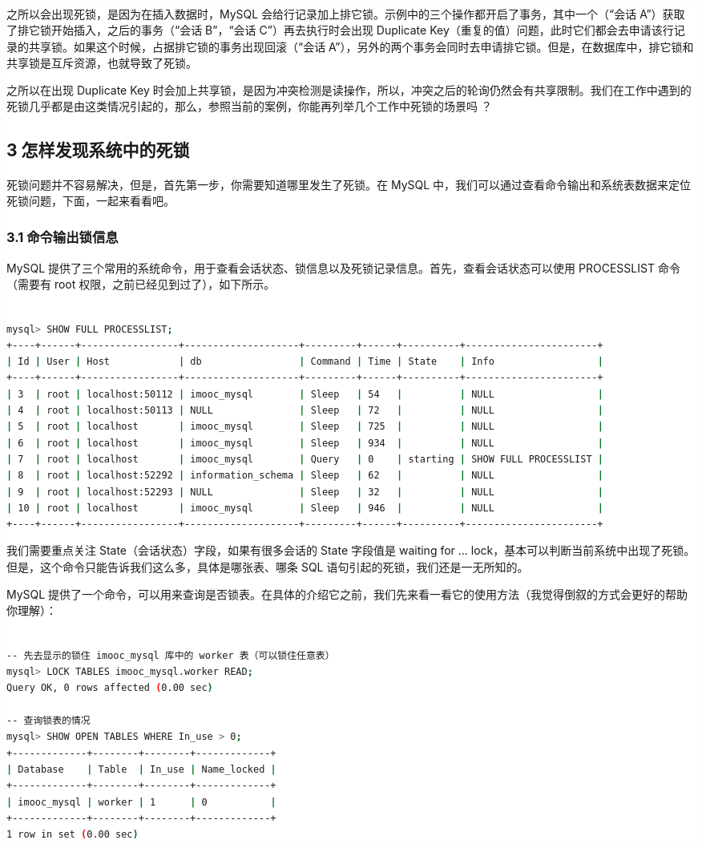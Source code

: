 之所以会出现死锁，是因为在插入数据时，MySQL 会给行记录加上排它锁。示例中的三个操作都开启了事务，其中一个（“会话
A”）获取了排它锁开始插入，之后的事务（“会话 B”，“会话 C”）再去执行时会出现 Duplicate
Key（重复的值）问题，此时它们都会去申请该行记录的共享锁。如果这个时候，占据排它锁的事务出现回滚（“会话
A”），另外的两个事务会同时去申请排它锁。但是，在数据库中，排它锁和共享锁是互斥资源，也就导致了死锁。

之所以在出现 Duplicate Key
时会加上共享锁，是因为冲突检测是读操作，所以，冲突之后的轮询仍然会有共享限制。我们在工作中遇到的死锁几乎都是由这类情况引起的，那么，参照当前的案例，你能再列举几个工作中死锁的场景吗 ？

## 3 怎样发现系统中的死锁

死锁问题并不容易解决，但是，首先第一步，你需要知道哪里发生了死锁。在 MySQL 中，我们可以通过查看命令输出和系统表数据来定位死锁问题，下面，一起来看看吧。

### 3.1 命令输出锁信息

MySQL 提供了三个常用的系统命令，用于查看会话状态、锁信息以及死锁记录信息。首先，查看会话状态可以使用 PROCESSLIST 命令（需要有
root 权限，之前已经见到过了），如下所示。

```bash

mysql> SHOW FULL PROCESSLIST;
+----+------+-----------------+--------------------+---------+------+----------+-----------------------+
| Id | User | Host            | db                 | Command | Time | State    | Info                  |
+----+------+-----------------+--------------------+---------+------+----------+-----------------------+
| 3  | root | localhost:50112 | imooc_mysql        | Sleep   | 54   |          | NULL                  |
| 4  | root | localhost:50113 | NULL               | Sleep   | 72   |          | NULL                  |
| 5  | root | localhost       | imooc_mysql        | Sleep   | 725  |          | NULL                  |
| 6  | root | localhost       | imooc_mysql        | Sleep   | 934  |          | NULL                  |
| 7  | root | localhost       | imooc_mysql        | Query   | 0    | starting | SHOW FULL PROCESSLIST |
| 8  | root | localhost:52292 | information_schema | Sleep   | 62   |          | NULL                  |
| 9  | root | localhost:52293 | NULL               | Sleep   | 32   |          | NULL                  |
| 10 | root | localhost       | imooc_mysql        | Sleep   | 946  |          | NULL                  |
+----+------+-----------------+--------------------+---------+------+----------+-----------------------+
```

我们需要重点关注 State（会话状态）字段，如果有很多会话的 State 字段值是 waiting for ...
lock，基本可以判断当前系统中出现了死锁。但是，这个命令只能告诉我们这么多，具体是哪张表、哪条 SQL 语句引起的死锁，我们还是一无所知的。

MySQL 提供了一个命令，可以用来查询是否锁表。在具体的介绍它之前，我们先来看一看它的使用方法（我觉得倒叙的方式会更好的帮助你理解）：

```bash

-- 先去显示的锁住 imooc_mysql 库中的 worker 表（可以锁住任意表）
mysql> LOCK TABLES imooc_mysql.worker READ;
Query OK, 0 rows affected (0.00 sec)

-- 查询锁表的情况
mysql> SHOW OPEN TABLES WHERE In_use > 0;
+-------------+--------+--------+-------------+
| Database    | Table  | In_use | Name_locked |
+-------------+--------+--------+-------------+
| imooc_mysql | worker | 1      | 0           |
+-------------+--------+--------+-------------+
1 row in set (0.00 sec)

```
